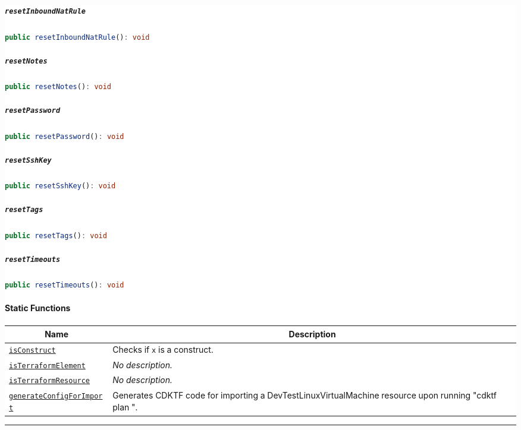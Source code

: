 ##### `resetInboundNatRule` <a name="resetInboundNatRule" id="@cdktf/provider-azurerm.devTestLinuxVirtualMachine.DevTestLinuxVirtualMachine.resetInboundNatRule"></a>

```typescript
public resetInboundNatRule(): void
```

##### `resetNotes` <a name="resetNotes" id="@cdktf/provider-azurerm.devTestLinuxVirtualMachine.DevTestLinuxVirtualMachine.resetNotes"></a>

```typescript
public resetNotes(): void
```

##### `resetPassword` <a name="resetPassword" id="@cdktf/provider-azurerm.devTestLinuxVirtualMachine.DevTestLinuxVirtualMachine.resetPassword"></a>

```typescript
public resetPassword(): void
```

##### `resetSshKey` <a name="resetSshKey" id="@cdktf/provider-azurerm.devTestLinuxVirtualMachine.DevTestLinuxVirtualMachine.resetSshKey"></a>

```typescript
public resetSshKey(): void
```

##### `resetTags` <a name="resetTags" id="@cdktf/provider-azurerm.devTestLinuxVirtualMachine.DevTestLinuxVirtualMachine.resetTags"></a>

```typescript
public resetTags(): void
```

##### `resetTimeouts` <a name="resetTimeouts" id="@cdktf/provider-azurerm.devTestLinuxVirtualMachine.DevTestLinuxVirtualMachine.resetTimeouts"></a>

```typescript
public resetTimeouts(): void
```

#### Static Functions <a name="Static Functions" id="Static Functions"></a>

| **Name** | **Description** |
| --- | --- |
| <code><a href="#@cdktf/provider-azurerm.devTestLinuxVirtualMachine.DevTestLinuxVirtualMachine.isConstruct">isConstruct</a></code> | Checks if `x` is a construct. |
| <code><a href="#@cdktf/provider-azurerm.devTestLinuxVirtualMachine.DevTestLinuxVirtualMachine.isTerraformElement">isTerraformElement</a></code> | *No description.* |
| <code><a href="#@cdktf/provider-azurerm.devTestLinuxVirtualMachine.DevTestLinuxVirtualMachine.isTerraformResource">isTerraformResource</a></code> | *No description.* |
| <code><a href="#@cdktf/provider-azurerm.devTestLinuxVirtualMachine.DevTestLinuxVirtualMachine.generateConfigForImport">generateConfigForImport</a></code> | Generates CDKTF code for importing a DevTestLinuxVirtualMachine resource upon running "cdktf plan <stack-name>". |

---